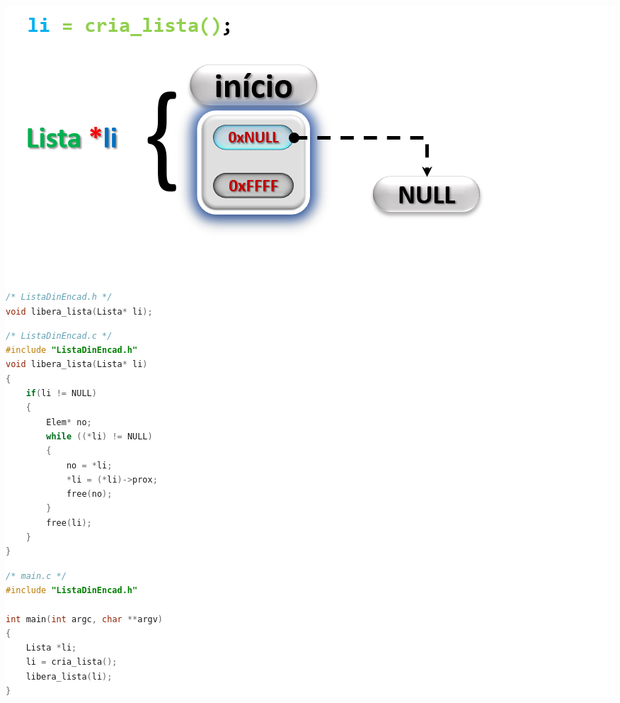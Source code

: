 ![Lista](https://github.com/augusto-vieira/LinguagemC_Lista/blob/master/ListaEncadDinamica/img/createList.png)

``` C
/* ListaDinEncad.h */
void libera_lista(Lista* li);
```

``` c
/* ListaDinEncad.c */
#include "ListaDinEncad.h"
void libera_lista(Lista* li)
{
    if(li != NULL)
    {
        Elem* no;
        while ((*li) != NULL)
        {
            no = *li;
            *li = (*li)->prox;
            free(no);
        }
        free(li);
    }
}
``` 

``` C
/* main.c */
#include "ListaDinEncad.h"

int main(int argc, char **argv)
{
    Lista *li;
    li = cria_lista();
    libera_lista(li);
}

```